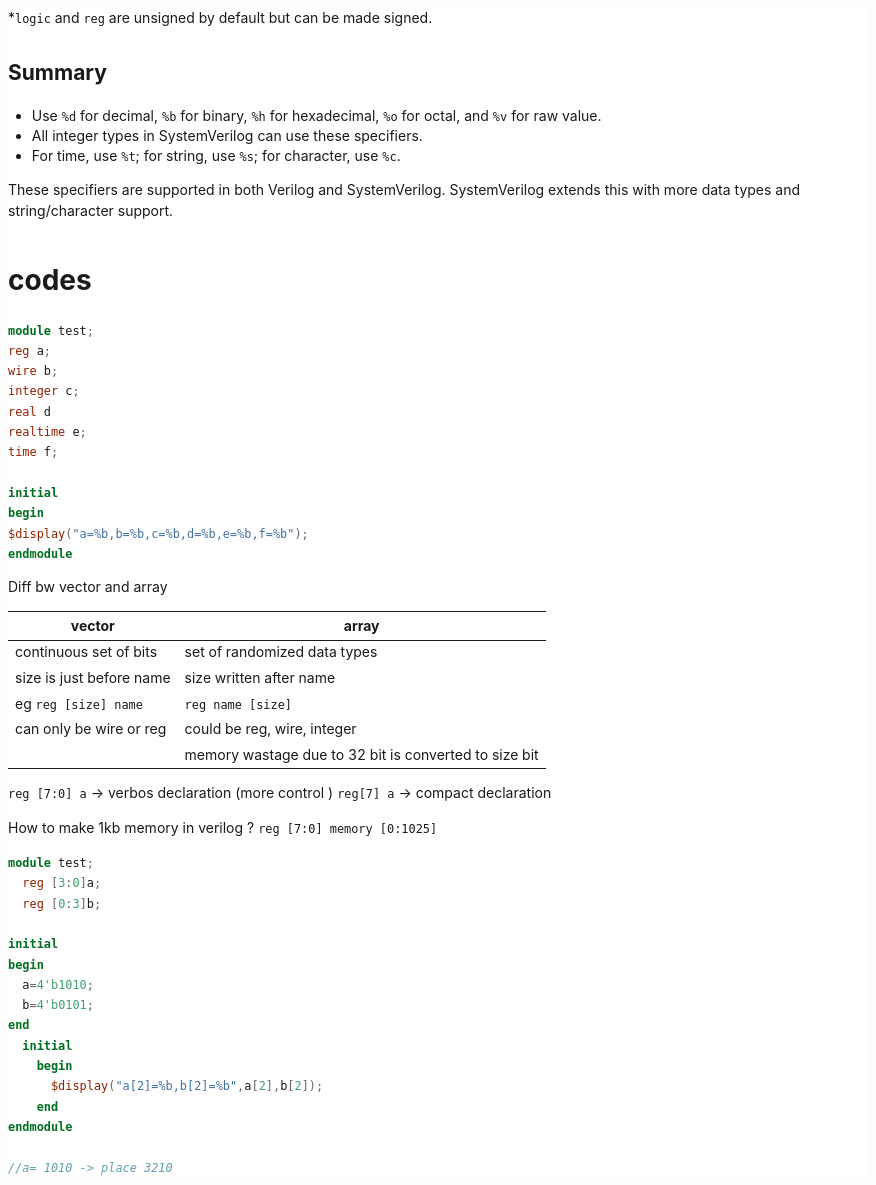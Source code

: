 *`logic` and `reg` are unsigned by default but can be made signed.

## Summary

- Use `%d` for decimal, `%b` for binary, `%h` for hexadecimal, `%o` for octal, and `%v` for raw value.
- All integer types in SystemVerilog can use these specifiers.
- For time, use `%t`; for string, use `%s`; for character, use `%c`.

These specifiers are supported in both Verilog and SystemVerilog. SystemVerilog extends this with more data types and string/character support.

# codes

```verilog
module test;
reg a;
wire b;
integer c;
real d
realtime e;
time f;

initial 
begin
$display("a=%b,b=%b,c=%b,d=%b,e=%b,f=%b");
endmodule
```

Diff bw vector and array

| vector                   | array                                                 |
| ------------------------ | ----------------------------------------------------- |
| continuous set of bits   | set of randomized data types                          |
| size is just before name | size written after name                               |
| eg `reg [size] name`     | `reg name [size]`                                     |
| can only be wire or reg  | could be reg, wire, integer                           |
|                          | memory wastage due to 32 bit is converted to size bit |


`reg [7:0] a` $\rightarrow$ verbos declaration  (more control )
`reg[7] a` $\rightarrow$ compact declaration

How to make 1kb memory in verilog ?
`reg [7:0] memory [0:1025]` 

```verilog
module test;
  reg [3:0]a;
  reg [0:3]b;

initial 
begin
  a=4'b1010;
  b=4'b0101;
end
  initial
    begin
      $display("a[2]=%b,b[2]=%b",a[2],b[2]);
    end
endmodule

//a= 1010 -> place 3210
```